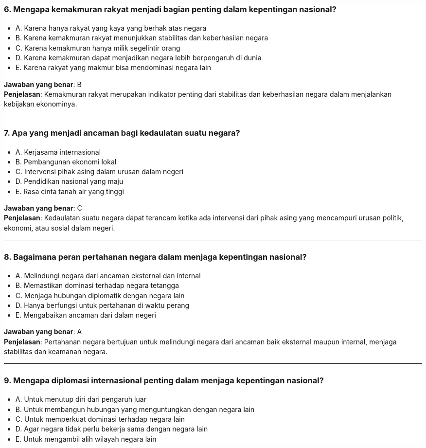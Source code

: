 
### 6. Mengapa kemakmuran rakyat menjadi bagian penting dalam kepentingan nasional?

- A. Karena hanya rakyat yang kaya yang berhak atas negara
- B. Karena kemakmuran rakyat menunjukkan stabilitas dan keberhasilan negara
- C. Karena kemakmuran hanya milik segelintir orang
- D. Karena kemakmuran dapat menjadikan negara lebih berpengaruh di dunia
- E. Karena rakyat yang makmur bisa mendominasi negara lain

**Jawaban yang benar**: B  
**Penjelasan**: Kemakmuran rakyat merupakan indikator penting dari stabilitas dan keberhasilan negara dalam menjalankan kebijakan ekonominya.

---

### 7. Apa yang menjadi ancaman bagi kedaulatan suatu negara?

- A. Kerjasama internasional
- B. Pembangunan ekonomi lokal
- C. Intervensi pihak asing dalam urusan dalam negeri
- D. Pendidikan nasional yang maju
- E. Rasa cinta tanah air yang tinggi

**Jawaban yang benar**: C  
**Penjelasan**: Kedaulatan suatu negara dapat terancam ketika ada intervensi dari pihak asing yang mencampuri urusan politik, ekonomi, atau sosial dalam negeri.

---

### 8. Bagaimana peran pertahanan negara dalam menjaga kepentingan nasional?

- A. Melindungi negara dari ancaman eksternal dan internal
- B. Memastikan dominasi terhadap negara tetangga
- C. Menjaga hubungan diplomatik dengan negara lain
- D. Hanya berfungsi untuk pertahanan di waktu perang
- E. Mengabaikan ancaman dari dalam negeri

**Jawaban yang benar**: A  
**Penjelasan**: Pertahanan negara bertujuan untuk melindungi negara dari ancaman baik eksternal maupun internal, menjaga stabilitas dan keamanan negara.

---

### 9. Mengapa diplomasi internasional penting dalam menjaga kepentingan nasional?

- A. Untuk menutup diri dari pengaruh luar
- B. Untuk membangun hubungan yang menguntungkan dengan negara lain
- C. Untuk memperkuat dominasi terhadap negara lain
- D. Agar negara tidak perlu bekerja sama dengan negara lain
- E. Untuk mengambil alih wilayah negara lain
